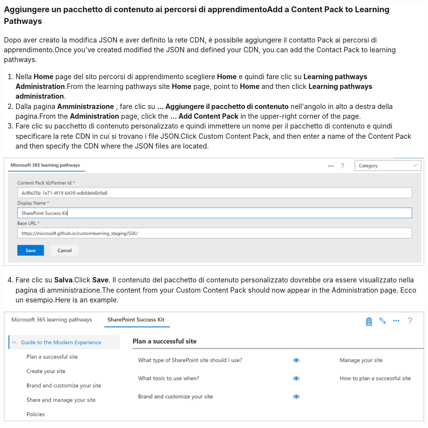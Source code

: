 ### <a name="add-a-content-pack-to-learning-pathways"></a><span data-ttu-id="98a0f-310">Aggiungere un pacchetto di contenuto ai percorsi di apprendimento</span><span class="sxs-lookup"><span data-stu-id="98a0f-310">Add a Content Pack to Learning Pathways</span></span>
<span data-ttu-id="98a0f-311">Dopo aver creato la modifica JSON e aver definito la rete CDN, è possibile aggiungere il contatto Pack ai percorsi di apprendimento.</span><span class="sxs-lookup"><span data-stu-id="98a0f-311">Once you've created modified the JSON and defined your CDN, you can add the Contact Pack to learning pathways.</span></span> 

1. <span data-ttu-id="98a0f-312">Nella **Home** page del sito percorsi di apprendimento scegliere **Home** e quindi fare clic su **Learning pathways Administration**.</span><span class="sxs-lookup"><span data-stu-id="98a0f-312">From the learning pathways site **Home** page, point to **Home** and then click **Learning pathways administration**.</span></span> 
2. <span data-ttu-id="98a0f-313">Dalla pagina **Amministrazione** , fare clic su **... Aggiungere il pacchetto di contenuto** nell'angolo in alto a destra della pagina.</span><span class="sxs-lookup"><span data-stu-id="98a0f-313">From the **Administration** page, click the **... Add Content Pack** in the upper-right corner of the page.</span></span>
3. <span data-ttu-id="98a0f-314">Fare clic su pacchetto di contenuto personalizzato e quindi immettere un nome per il pacchetto di contenuto e quindi specificare la rete CDN in cui si trovano i file JSON.</span><span class="sxs-lookup"><span data-stu-id="98a0f-314">Click Custom Content Pack, and then enter a name of the Content Pack and then specify the CDN where the JSON files are located.</span></span>

![cg-part-addconpack.png](media/cg-part-addconpack.png)

4. <span data-ttu-id="98a0f-316">Fare clic su **Salva**.</span><span class="sxs-lookup"><span data-stu-id="98a0f-316">Click **Save**.</span></span> <span data-ttu-id="98a0f-317">Il contenuto del pacchetto di contenuto personalizzato dovrebbe ora essere visualizzato nella pagina di amministrazione.</span><span class="sxs-lookup"><span data-stu-id="98a0f-317">The content from your Custom Content Pack should now appear in the Administration page.</span></span> <span data-ttu-id="98a0f-318">Ecco un esempio.</span><span class="sxs-lookup"><span data-stu-id="98a0f-318">Here is an example.</span></span> 

![cg-part-addconpackex.png](media/cg-part-addconpackex.png)
